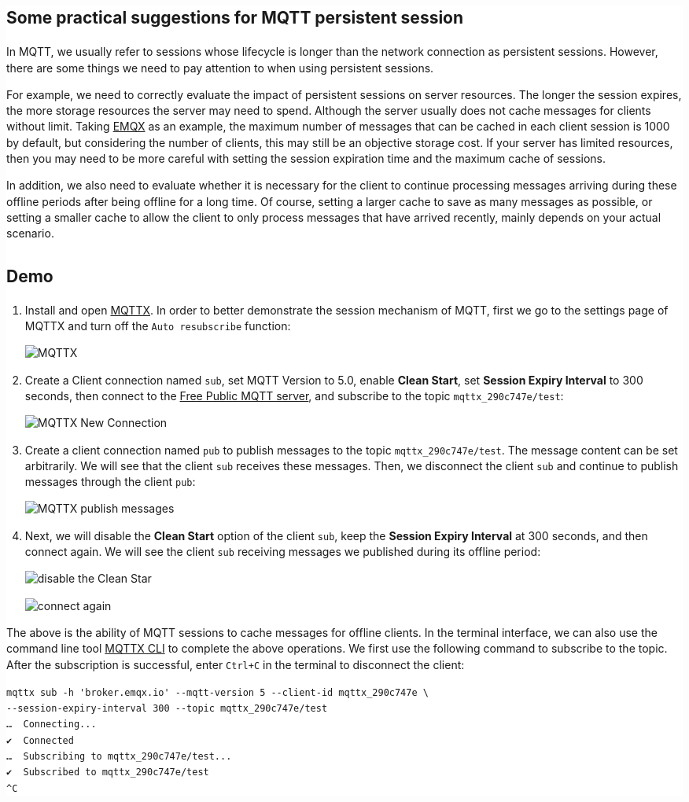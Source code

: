 ## Some practical suggestions for MQTT persistent session

In MQTT, we usually refer to sessions whose lifecycle is longer than the network connection as persistent sessions. However, there are some things we need to pay attention to when using persistent sessions.

For example, we need to correctly evaluate the impact of persistent sessions on server resources. The longer the session expires, the more storage resources the server may need to spend. Although the server usually does not cache messages for clients without limit. Taking [EMQX](https://www.emqx.io) as an example, the maximum number of messages that can be cached in each client session is 1000 by default, but considering the number of clients, this may still be an objective storage cost. If your server has limited resources, then you may need to be more careful with setting the session expiration time and the maximum cache of sessions.

In addition, we also need to evaluate whether it is necessary for the client to continue processing messages arriving during these offline periods after being offline for a long time. Of course, setting a larger cache to save as many messages as possible, or setting a smaller cache to allow the client to only process messages that have arrived recently, mainly depends on your actual scenario.

## Demo

1. Install and open [MQTTX](https://mqttx.app). In order to better demonstrate the session mechanism of MQTT, first we go to the settings page of MQTTX and turn off the `Auto resubscribe` function:

   ![MQTTX](https://assets.emqx.com/images/3c9de957f47a29255265e3c194f5c050.png)

2. Create a Client connection named `sub`, set MQTT Version to 5.0, enable **Clean Start**, set **Session Expiry Interval** to 300 seconds, then connect to the [Free Public MQTT server](https://www.emqx.com/en/mqtt/public-mqtt5-broker), and subscribe to the topic `mqttx_290c747e/test`:

   ![MQTTX New Connection](https://assets.emqx.com/images/2e21f2a679152c5a59d21ed8b5c26777.png)

3. Create a client connection named `pub` to publish messages to the topic `mqttx_290c747e/test`. The message content can be set arbitrarily. We will see that the client `sub` receives these messages. Then, we disconnect the client `sub` and continue to publish messages through the client `pub`:

   ![MQTTX publish messages](https://assets.emqx.com/images/46210f16fd8327e7ba968bb0cb2b18c0.png)

4. Next, we will disable the **Clean Start** option of the client `sub`, keep the **Session Expiry Interval** at 300 seconds, and then connect again. We will see the client `sub` receiving messages we published during its offline period:

   ![disable the Clean Star](https://assets.emqx.com/images/2b2aa5ec17a6ea935ebbc3d36fc0d7c2.png)

   ![connect again](https://assets.emqx.com/images/40129a8bb1eb363b7a6d8076f2673d4e.png)

The above is the ability of MQTT sessions to cache messages for offline clients. In the terminal interface, we can also use the command line tool [MQTTX CLI](https://mqttx.app/cli) to complete the above operations. We first use the following command to subscribe to the topic. After the subscription is successful, enter `Ctrl+C` in the terminal to disconnect the client:

```
mqttx sub -h 'broker.emqx.io' --mqtt-version 5 --client-id mqttx_290c747e \
--session-expiry-interval 300 --topic mqttx_290c747e/test
…  Connecting...
✔  Connected
…  Subscribing to mqttx_290c747e/test...
✔  Subscribed to mqttx_290c747e/test
^C
```
